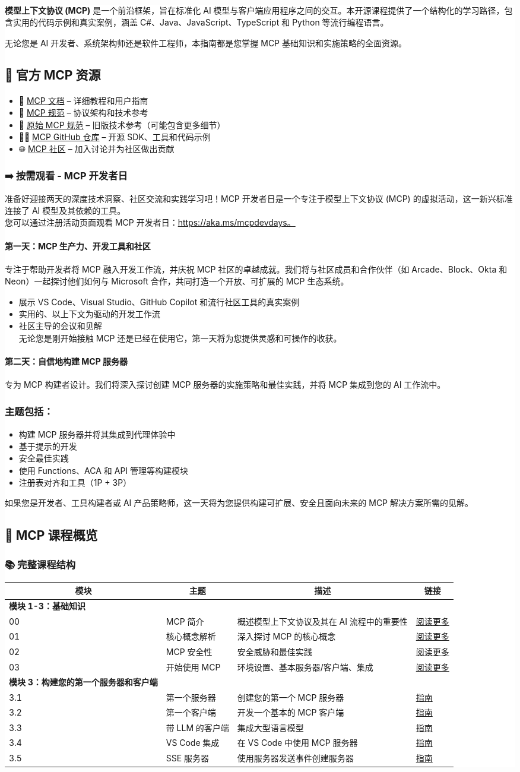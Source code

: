 **模型上下文协议 (MCP)** 是一个前沿框架，旨在标准化 AI 模型与客户端应用程序之间的交互。本开源课程提供了一个结构化的学习路径，包含实用的代码示例和真实案例，涵盖 C#、Java、JavaScript、TypeScript 和 Python 等流行编程语言。

无论您是 AI 开发者、系统架构师还是软件工程师，本指南都是您掌握 MCP 基础知识和实施策略的全面资源。

## 🔗 官方 MCP 资源

- 📘 [MCP 文档](https://modelcontextprotocol.io/) – 详细教程和用户指南  
- 📜 [MCP 规范](https://modelcontextprotocol.io/docs/) – 协议架构和技术参考  
- 📜 [原始 MCP 规范](https://spec.modelcontextprotocol.io/) – 旧版技术参考（可能包含更多细节）  
- 🧑‍💻 [MCP GitHub 仓库](https://github.com/modelcontextprotocol) – 开源 SDK、工具和代码示例  
- 🌐 [MCP 社区](https://github.com/orgs/modelcontextprotocol/discussions) – 加入讨论并为社区做出贡献  

### ➡️ 按需观看 - MCP 开发者日

准备好迎接两天的深度技术洞察、社区交流和实践学习吧！MCP 开发者日是一个专注于模型上下文协议 (MCP) 的虚拟活动，这一新兴标准连接了 AI 模型及其依赖的工具。  
您可以通过注册活动页面观看 MCP 开发者日：https://aka.ms/mcpdevdays。

#### 第一天：MCP 生产力、开发工具和社区

专注于帮助开发者将 MCP 融入开发工作流，并庆祝 MCP 社区的卓越成就。我们将与社区成员和合作伙伴（如 Arcade、Block、Okta 和 Neon）一起探讨他们如何与 Microsoft 合作，共同打造一个开放、可扩展的 MCP 生态系统。  
- 展示 VS Code、Visual Studio、GitHub Copilot 和流行社区工具的真实案例  
- 实用的、以上下文为驱动的开发工作流  
- 社区主导的会议和见解  
无论您是刚开始接触 MCP 还是已经在使用它，第一天将为您提供灵感和可操作的收获。

#### 第二天：自信地构建 MCP 服务器

专为 MCP 构建者设计。我们将深入探讨创建 MCP 服务器的实施策略和最佳实践，并将 MCP 集成到您的 AI 工作流中。

### 主题包括：

- 构建 MCP 服务器并将其集成到代理体验中  
- 基于提示的开发  
- 安全最佳实践  
- 使用 Functions、ACA 和 API 管理等构建模块  
- 注册表对齐和工具（1P + 3P）  

如果您是开发者、工具构建者或 AI 产品策略师，这一天将为您提供构建可扩展、安全且面向未来的 MCP 解决方案所需的见解。

## 🧭 MCP 课程概览

### 📚 完整课程结构

| 模块 | 主题 | 描述 | 链接 |
|--------|-------|-------------|------|
| **模块 1-3：基础知识** | | | |
| 00 | MCP 简介 | 概述模型上下文协议及其在 AI 流程中的重要性 | [阅读更多](./00-Introduction/README.md) |
| 01 | 核心概念解析 | 深入探讨 MCP 的核心概念 | [阅读更多](./01-CoreConcepts/README.md) |
| 02 | MCP 安全性 | 安全威胁和最佳实践 | [阅读更多](./02-Security/README.md) |
| 03 | 开始使用 MCP | 环境设置、基本服务器/客户端、集成 | [阅读更多](./03-GettingStarted/README.md) |
| **模块 3：构建您的第一个服务器和客户端** | | | |
| 3.1 | 第一个服务器 | 创建您的第一个 MCP 服务器 | [指南](./03-GettingStarted/01-first-server/README.md) |
| 3.2 | 第一个客户端 | 开发一个基本的 MCP 客户端 | [指南](./03-GettingStarted/02-client/README.md) |
| 3.3 | 带 LLM 的客户端 | 集成大型语言模型 | [指南](./03-GettingStarted/03-llm-client/README.md) |
| 3.4 | VS Code 集成 | 在 VS Code 中使用 MCP 服务器 | [指南](./03-GettingStarted/04-vscode/README.md) |
| 3.5 | SSE 服务器 | 使用服务器发送事件创建服务器 | [指南](./03-GettingStarted/05-sse-server/README.md) |